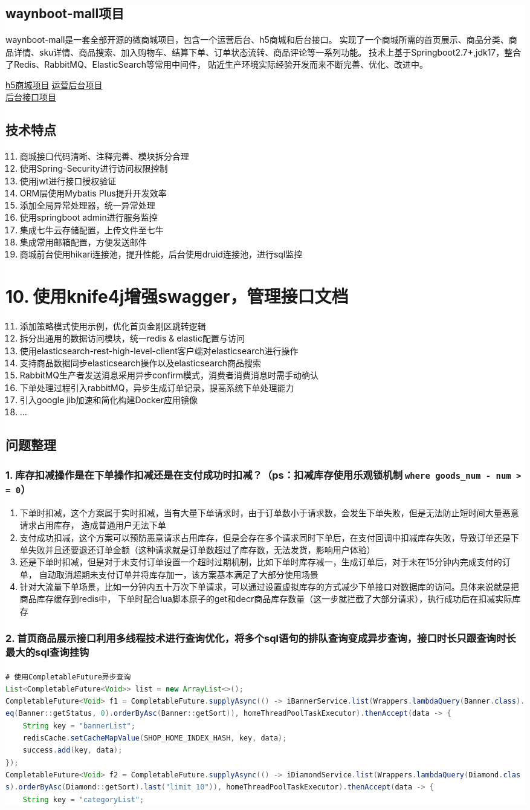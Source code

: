 ## waynboot-mall项目

waynboot-mall是一套全部开源的微商城项目，包含一个运营后台、h5商城和后台接口。
实现了一个商城所需的首页展示、商品分类、商品详情、sku详情、商品搜索、加入购物车、结算下单、订单状态流转、商品评论等一系列功能。
技术上基于Springboot2.7+,jdk17，整合了Redis、RabbitMQ、ElasticSearch等常用中间件，
贴近生产环境实际经验开发而来不断完善、优化、改进中。

[h5商城项目](https://github.com/wayn111/waynboot-mobile)
[运营后台项目](https://github.com/wayn111/waynboot-admin)  
[后台接口项目](https://github.com/wayn111/waynboot-mall)  

## 技术特点

11. 商城接口代码清晰、注释完善、模块拆分合理
2. 使用Spring-Security进行访问权限控制
3. 使用jwt进行接口授权验证 
4. ORM层使用Mybatis Plus提升开发效率
5. 添加全局异常处理器，统一异常处理
6. 使用springboot admin进行服务监控
7. 集成七牛云存储配置，上传文件至七牛 
8. 集成常用邮箱配置，方便发送邮件
9. 商城前台使用hikari连接池，提升性能，后台使用druid连接池，进行sql监控
# 10. 使用knife4j增强swagger，管理接口文档 
11. 添加策略模式使用示例，优化首页金刚区跳转逻辑
12. 拆分出通用的数据访问模块，统一redis & elastic配置与访问
13. 使用elasticsearch-rest-high-level-client客户端对elasticsearch进行操作
14. 支持商品数据同步elasticsearch操作以及elasticsearch商品搜索
15. RabbitMQ生产者发送消息采用异步confirm模式，消费者消费消息时需手动确认
16. 下单处理过程引入rabbitMQ，异步生成订单记录，提高系统下单处理能力
17. 引入google jib加速和简化构建Docker应用镜像
18. ...

## 问题整理
### 1. 库存扣减操作是在下单操作扣减还是在支付成功时扣减？（ps：扣减库存使用乐观锁机制 `where goods_num - num >= 0`）
1. 下单时扣减，这个方案属于实时扣减，当有大量下单请求时，由于订单数小于请求数，会发生下单失败，但是无法防止短时间大量恶意请求占用库存，
造成普通用户无法下单
2. 支付成功扣减，这个方案可以预防恶意请求占用库存，但是会存在多个请求同时下单后，在支付回调中扣减库存失败，导致订单还是下单失败并且还要退还订单金额（这种请求就是订单数超过了库存数，无法发货，影响用户体验）
3. 还是下单时扣减，但是对于未支付订单设置一个超时过期机制，比如下单时库存减一，生成订单后，对于未在15分钟内完成支付的订单，
自动取消超期未支付订单并将库存加一，该方案基本满足了大部分使用场景
4. 针对大流量下单场景，比如一分钟内五十万次下单请求，可以通过设置虚拟库存的方式减少下单接口对数据库的访问。具体来说就是把商品库存缓存到redis中，
下单时配合lua脚本原子的get和decr商品库存数量（这一步就拦截了大部分请求），执行成功后在扣减实际库存

### 2. 首页商品展示接口利用多线程技术进行查询优化，将多个sql语句的排队查询变成异步查询，接口时长只跟查询时长最大的sql查询挂钩
```java
# 使用CompletableFuture异步查询
List<CompletableFuture<Void>> list = new ArrayList<>();
CompletableFuture<Void> f1 = CompletableFuture.supplyAsync(() -> iBannerService.list(Wrappers.lambdaQuery(Banner.class).eq(Banner::getStatus, 0).orderByAsc(Banner::getSort)), homeThreadPoolTaskExecutor).thenAccept(data -> {
    String key = "bannerList";
    redisCache.setCacheMapValue(SHOP_HOME_INDEX_HASH, key, data);
    success.add(key, data);
});
CompletableFuture<Void> f2 = CompletableFuture.supplyAsync(() -> iDiamondService.list(Wrappers.lambdaQuery(Diamond.class).orderByAsc(Diamond::getSort).last("limit 10")), homeThreadPoolTaskExecutor).thenAccept(data -> {
    String key = "categoryList";
```